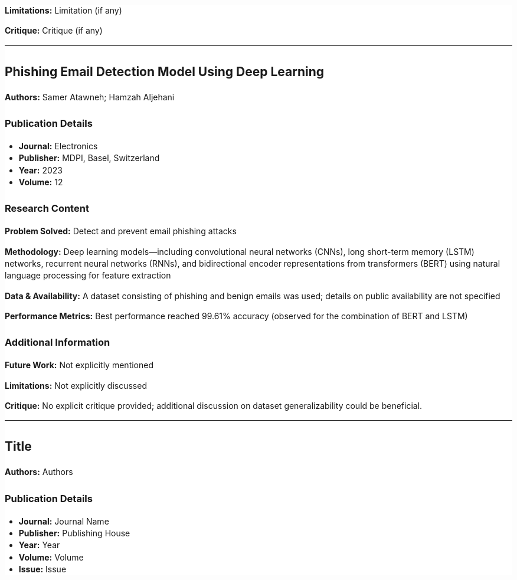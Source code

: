 **Limitations:**
Limitation (if any)

**Critique:**
Critique (if any)

---

## Phishing Email Detection Model Using Deep Learning

**Authors:** Samer Atawneh; Hamzah Aljehani

### Publication Details
- **Journal:** Electronics
- **Publisher:** MDPI, Basel, Switzerland
- **Year:** 2023
- **Volume:** 12

### Research Content
**Problem Solved:**
Detect and prevent email phishing attacks

**Methodology:**
Deep learning models—including convolutional neural networks (CNNs), long short-term memory (LSTM) networks, recurrent neural networks (RNNs), and bidirectional encoder representations from transformers (BERT) using natural language processing for feature extraction

**Data & Availability:**
A dataset consisting of phishing and benign emails was used; details on public availability are not specified

**Performance Metrics:**
Best performance reached 99.61% accuracy (observed for the combination of BERT and LSTM)

### Additional Information
**Future Work:**
Not explicitly mentioned

**Limitations:**
Not explicitly discussed

**Critique:**
No explicit critique provided; additional discussion on dataset generalizability could be beneficial.

---

## Title

**Authors:** Authors

### Publication Details
- **Journal:** Journal Name
- **Publisher:** Publishing House
- **Year:** Year
- **Volume:** Volume
- **Issue:** Issue
